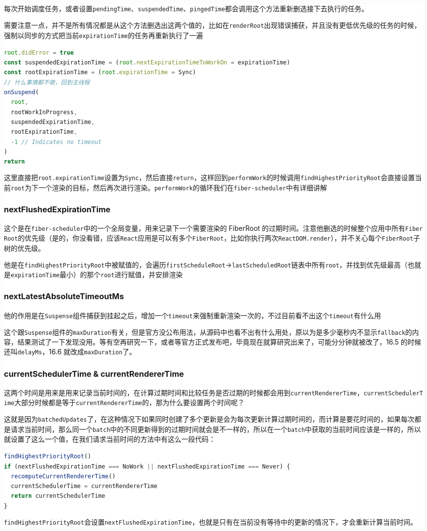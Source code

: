 每次开始调度任务，或者设置`pendingTime`、`suspendedTime`、`pingedTime`都会调用这个方法重新删选接下去执行的任务。

需要注意一点，并不是所有情况都是从这个方法删选出这两个值的，比如在`renderRoot`出现错误捕获，并且没有更低优先级的任务的时候，强制以同步的方式把当前`expirationTime`的任务再重新执行了一遍

```js
root.didError = true
const suspendedExpirationTime = (root.nextExpirationTimeToWorkOn = expirationTime)
const rootExpirationTime = (root.expirationTime = Sync)
// 什么事情都不做，回到主线程
onSuspend(
  root,
  rootWorkInProgress,
  suspendedExpirationTime,
  rootExpirationTime,
  -1 // Indicates no timeout
)
return
```

这里直接把`root.expirationTime`设置为`Sync`，然后直接`return`，这样回到`performWork`的时候调用`findHighestPriorityRoot`会直接设置当前`root`为下一个渲染的目标，然后再次进行渲染。`performWork`的循环我们在`fiber-scheduler`中有详细讲解

### nextFlushedExpirationTime

这个是在`fiber-scheduler`中的一个全局变量，用来记录下一个需要渲染的 FiberRoot 的过期时间。注意他删选的时候整个应用中所有`FiberRoot`的优先级（是的，你没看错，应该`React`应用是可以有多个`FiberRoot`，比如你执行两次`ReactDOM.render`），并不关心每个`FiberRoot`子树的优先级。

他是在`findHighestPriorityRoot`中被赋值的，会遍历`firstScheduleRoot`->`lastScheduledRoot`链表中所有`root`，并找到优先级最高（也就是`expirationTime`最小）的那个`root`进行赋值，并安排渲染

### nextLatestAbsoluteTimeoutMs

他的作用是在`Suspense`组件捕获到挂起之后，增加一个`timeout`来强制重新渲染一次的，不过目前看不出这个`timeout`有什么用

这个跟`Suspense`组件的`maxDuration`有关，但是官方没公布用法，从源码中也看不出有什么用处，原以为是多少毫秒内不显示`fallback`的内容，结果测试了一下发现没用。等有空再研究一下，或者等官方正式发布吧，毕竟现在就算研究出来了，可能分分钟就被改了，16.5 的时候还叫`delayMs`，16.6 就改成`maxDuration`了。

### currentSchedulerTime & currentRendererTime

这两个时间是用来是用来记录当前时间的，在计算过期时间和比较任务是否过期的时候都会用到`currentRendererTime`，`currentSchedulerTime`大部分时候都是等于`currentRendererTime`的，那为什么要设置两个时间呢？

这就是因为`batchedUpdates`了，在这种情况下如果同时创建了多个更新是会为每次更新计算过期时间的，而计算是要花时间的，如果每次都是请求当前时间，那么同一个`batch`中的不同更新得到的过期时间就会是不一样的，所以在一个`batch`中获取的当前时间应该是一样的，所以就设置了这么一个值，在我们请求当前时间的方法中有这么一段代码：

```js
findHighestPriorityRoot()
if (nextFlushedExpirationTime === NoWork || nextFlushedExpirationTime === Never) {
  recomputeCurrentRendererTime()
  currentSchedulerTime = currentRendererTime
  return currentSchedulerTime
}
```

`findHighestPriorityRoot`会设置`nextFlushedExpirationTime`，也就是只有在当前没有等待中的更新的情况下，才会重新计算当前时间。
